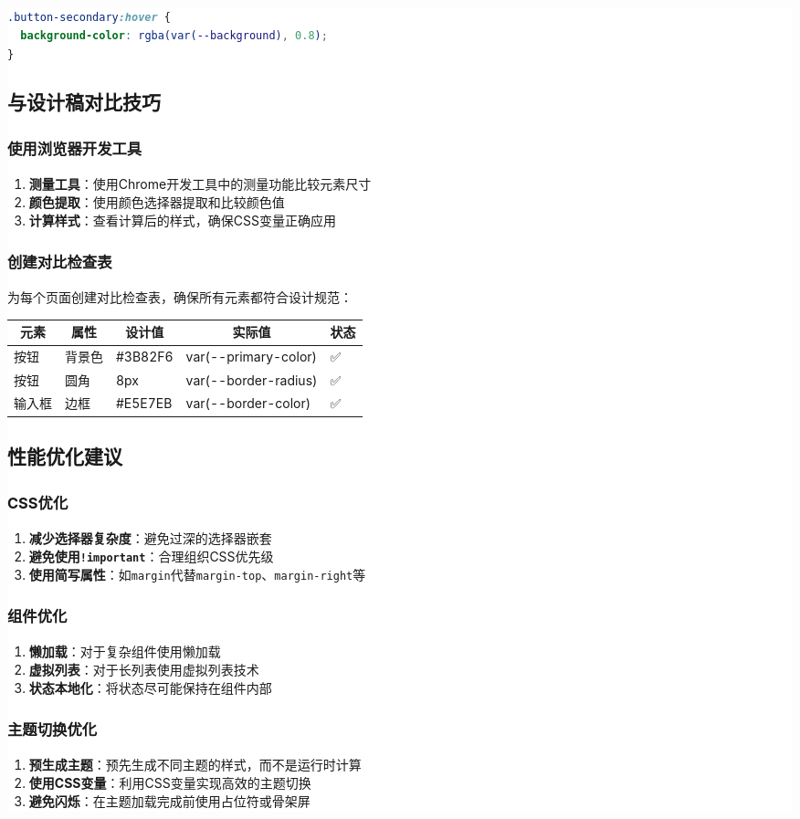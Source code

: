 ```css
.button-secondary:hover {
  background-color: rgba(var(--background), 0.8);
}
```

## 与设计稿对比技巧

### 使用浏览器开发工具

1. **测量工具**：使用Chrome开发工具中的测量功能比较元素尺寸
2. **颜色提取**：使用颜色选择器提取和比较颜色值
3. **计算样式**：查看计算后的样式，确保CSS变量正确应用

### 创建对比检查表

为每个页面创建对比检查表，确保所有元素都符合设计规范：

| 元素 | 属性 | 设计值 | 实际值 | 状态 |
|------|------|--------|--------|------|
| 按钮 | 背景色 | #3B82F6 | var(--primary-color) | ✅ |
| 按钮 | 圆角 | 8px | var(--border-radius) | ✅ |
| 输入框 | 边框 | #E5E7EB | var(--border-color) | ✅ |

## 性能优化建议

### CSS优化

1. **减少选择器复杂度**：避免过深的选择器嵌套
2. **避免使用`!important`**：合理组织CSS优先级
3. **使用简写属性**：如`margin`代替`margin-top`、`margin-right`等

### 组件优化

1. **懒加载**：对于复杂组件使用懒加载
2. **虚拟列表**：对于长列表使用虚拟列表技术
3. **状态本地化**：将状态尽可能保持在组件内部

### 主题切换优化

1. **预生成主题**：预先生成不同主题的样式，而不是运行时计算
2. **使用CSS变量**：利用CSS变量实现高效的主题切换
3. **避免闪烁**：在主题加载完成前使用占位符或骨架屏

